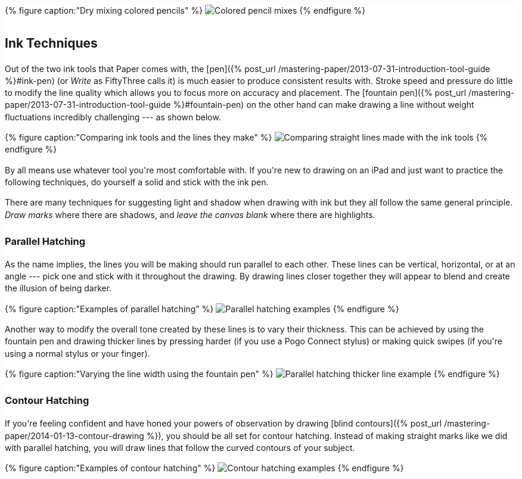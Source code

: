 {% figure caption:"Dry mixing colored pencils" %}
![Colored pencil mixes](/assets/images/paper-53-colored-pencil-mixes.jpg)
{% endfigure %}

## Ink Techniques

Out of the two ink tools that Paper comes with, the [pen]({% post_url /mastering-paper/2013-07-31-introduction-tool-guide %}#ink-pen) (or *Write* as FiftyThree calls it) is much easier to produce consistent results with. Stroke speed and pressure do little to modify the line quality which allows you to focus more on accuracy and placement. The [fountain pen]({% post_url /mastering-paper/2013-07-31-introduction-tool-guide %}#fountain-pen) on the other hand can make drawing a line without weight fluctuations incredibly challenging --- as shown below.

{% figure caption:"Comparing ink tools and the lines they make" %}
![Comparing straight lines made with the ink tools](/assets/images/paper-53-ink-tools-comparison.jpg)
{% endfigure %}

By all means use whatever tool you're most comfortable with. If you're new to drawing on an iPad and just want to practice the following techniques, do yourself a solid and stick with the ink pen.

There are many techniques for suggesting light and shadow when drawing with ink but they all follow the same general principle. *Draw marks* where there are shadows, and *leave the canvas blank* where there are highlights.

### Parallel Hatching

As the name implies, the lines you will be making should run parallel to each other. These lines can be vertical, horizontal, or at an angle --- pick one and stick with it throughout the drawing. By drawing lines closer together they will appear to blend and create the illusion of being darker.

{% figure caption:"Examples of parallel hatching" %}
![Parallel hatching examples](/assets/images/paper-53-parallel-ink-lines.jpg)
{% endfigure %}

Another way to modify the overall tone created by these lines is to vary their thickness. This can be achieved by using the fountain pen and drawing thicker lines by pressing harder (if you use a Pogo Connect stylus) or making quick swipes (if you're using a normal stylus or your finger).

{% figure caption:"Varying the line width using the fountain pen" %}
![Parallel hatching thicker line example](/assets/images/paper-53-parallel-ink-lines-vary.jpg)
{% endfigure %}

### Contour Hatching

If you're feeling confident and have honed your powers of observation by drawing [blind contours]({% post_url /mastering-paper/2014-01-13-contour-drawing %}), you should be all set for contour hatching. Instead of making straight marks like we did with parallel hatching, you will draw lines that follow the curved contours of your subject.

{% figure caption:"Examples of contour hatching" %}
![Contour hatching examples](/assets/images/paper-53-ink-contour-hatching.jpg)
{% endfigure %}
